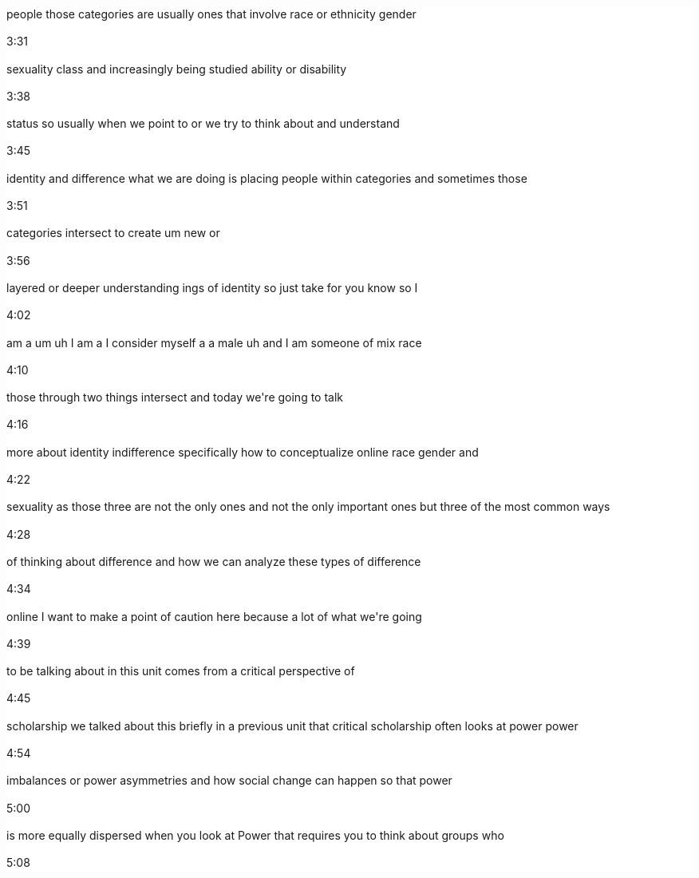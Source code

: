 people those categories are usually ones that involve race or ethnicity gender

3:31

sexuality class and increasingly being studied ability or disability

3:38

status so usually when we point to or we try to think about and understand

3:45

identity and difference what we are doing is placing people within categories and sometimes those

3:51

categories intersect to create um new or

3:56

layered or deeper understanding ings of identity so just take for you know so I

4:02

am a um uh I am a I consider myself a a male uh and I am someone of mix race

4:10

those through two things intersect and today we're going to talk

4:16

more about identity indifference specifically how to conceptualize online race gender and

4:22

sexuality as those three are not the only ones and not the only important ones but three of the most common ways

4:28

of thinking about difference and how we can analyze these types of difference

4:34

online I want to make a point of caution here because a lot of what we're going

4:39

to be talking about in this unit comes from a critical perspective of

4:45

scholarship we talked about this briefly in a previous unit that critical scholarship often looks at power power

4:54

imbalances or power asymmetries and how social change can happen so that power

5:00

is more equally dispersed when you look at Power that requires you to think about groups who

5:08

